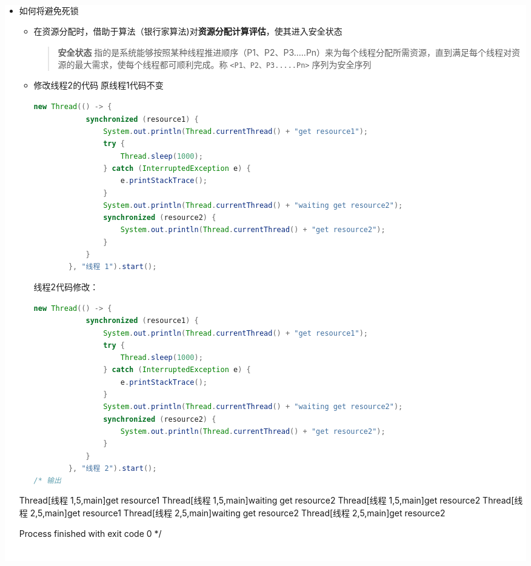 - 如何将避免死锁

  - 在资源分配时，借助于算法（银行家算法)对**资源分配计算评估**，使其进入安全状态

    > **安全状态** 指的是系统能够按照某种线程推进顺序（P1、P2、P3.....Pn）来为每个线程分配所需资源，直到满足每个线程对资源的最大需求，使每个线程都可顺利完成。称 `<P1、P2、P3.....Pn>` 序列为安全序列

  - 修改线程2的代码
    原线程1代码不变

    ```java
    new Thread(() -> {
                synchronized (resource1) {
                    System.out.println(Thread.currentThread() + "get resource1");
                    try {
                        Thread.sleep(1000);
                    } catch (InterruptedException e) {
                        e.printStackTrace();
                    }
                    System.out.println(Thread.currentThread() + "waiting get resource2");
                    synchronized (resource2) {
                        System.out.println(Thread.currentThread() + "get resource2");
                    }
                }
            }, "线程 1").start();
    ```

    线程2代码修改：

    ```java
    new Thread(() -> {
                synchronized (resource1) {
                    System.out.println(Thread.currentThread() + "get resource1");
                    try {
                        Thread.sleep(1000);
                    } catch (InterruptedException e) {
                        e.printStackTrace();
                    }
                    System.out.println(Thread.currentThread() + "waiting get resource2");
                    synchronized (resource2) {
                        System.out.println(Thread.currentThread() + "get resource2");
                    }
                }
            }, "线程 2").start();
    /* 输出
  Thread[线程 1,5,main]get resource1
    Thread[线程 1,5,main]waiting get resource2
  Thread[线程 1,5,main]get resource2
    Thread[线程 2,5,main]get resource1
    Thread[线程 2,5,main]waiting get resource2
    Thread[线程 2,5,main]get resource2
    
    Process finished with exit code 0 
    */
    ```
    